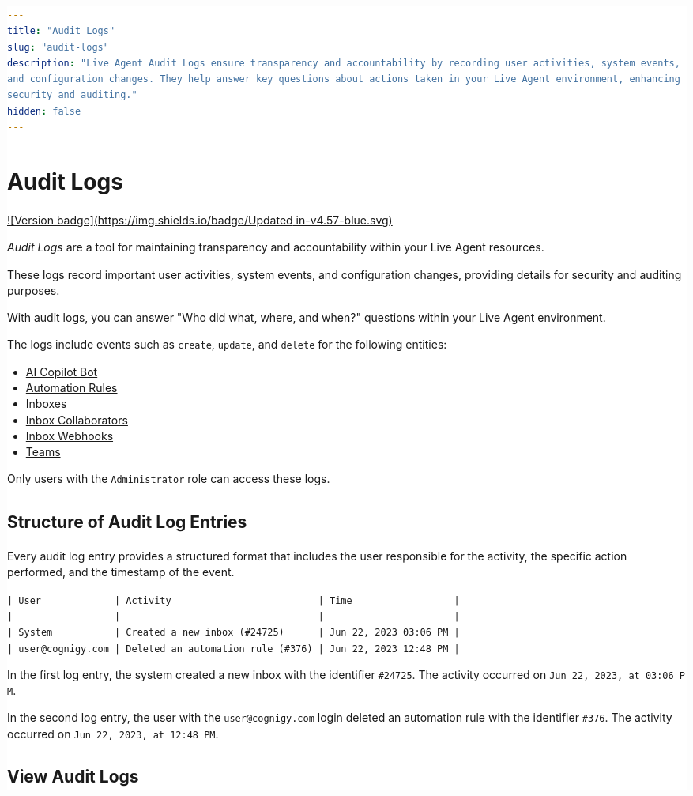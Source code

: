 ```yaml
---
title: "Audit Logs"
slug: "audit-logs"
description: "Live Agent Audit Logs ensure transparency and accountability by recording user activities, system events, and configuration changes. They help answer key questions about actions taken in your Live Agent environment, enhancing security and auditing."
hidden: false
---
```


# Audit Logs

[![Version badge](https://img.shields.io/badge/Updated in-v4.57-blue.svg)](../../release-notes/4.57.md)

_Audit Logs_ are a tool for maintaining transparency and accountability within your Live Agent resources. 

These logs record important user activities, system events, and configuration changes, providing details for security and auditing purposes. 

With audit logs, you can answer "Who did what, where, and when?" questions within your Live Agent environment. 

The logs include events such as `create`, `update`, and `delete` for the following entities:

- [AI Copilot Bot](../assistants/ai-copilot-bot.md)
- [Automation Rules](automation-rules.md)
- [Inboxes](inboxes.md)
- [Inbox Collaborators](inboxes.md#inbox-collaborators)
- [Inbox Webhooks](inboxes.md#inbox-settings)
- [Teams](teams.md)

Only users with the `Administrator` role can access these logs. 

## Structure of Audit Log Entries

Every audit log entry provides a structured format that includes the user responsible for the activity, the specific action performed, and the timestamp of the event.

```txt
| User             | Activity                          | Time                  |
| ---------------- | --------------------------------- | --------------------- |
| System           | Created a new inbox (#24725)      | Jun 22, 2023 03:06 PM |
| user@cognigy.com | Deleted an automation rule (#376) | Jun 22, 2023 12:48 PM |
```
In the first log entry, the system created a new inbox with the identifier `#24725`. The activity occurred on `Jun 22, 2023, at 03:06 PM`.

In the second log entry, the user with the `user@cognigy.com` login deleted an automation rule with the identifier `#376`. The activity occurred on `Jun 22, 2023, at 12:48 PM`.

## View Audit Logs
